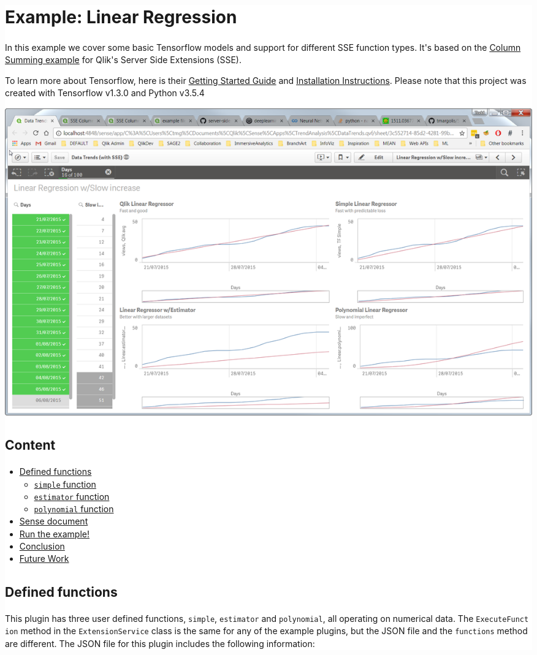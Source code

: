 # Example: Linear Regression
In this example we cover some basic Tensorflow models and support for different SSE function types. It's based on the [Column Summing example](https://github.com/qlik-oss/server-side-extension/tree/master/examples/python/ColumnOperations) for Qlik's Server Side Extensions (SSE).

To learn more about Tensorflow, here is their [Getting Started Guide](https://www.tensorflow.org/get_started/get_started) and [Installation Instructions](https://www.tensorflow.org/install/). Please note that this project was created with Tensorflow v1.3.0 and Python v3.5.4

![Example Screenshot](Tensorflow-scrnshot.png)

## Content
* [Defined functions](#defined-functions)
    * [`simple` function](#simple-function)
    * [`estimator` function](#estimator-function)
    * [`polynomial` function](#polynomial-function)
* [Sense document](#sense-document)
* [Run the example!](#run-the-example)
* [Conclusion](#conclusion)
* [Future Work](#future-work)

## Defined functions
This plugin has three user defined functions, `simple`, `estimator` and `polynomial`, all operating on numerical data. The `ExecuteFunction` method in the `ExtensionService` class is the same for any of the example plugins, but the JSON file and the `functions` method are different. The JSON file for this plugin includes the following information:
